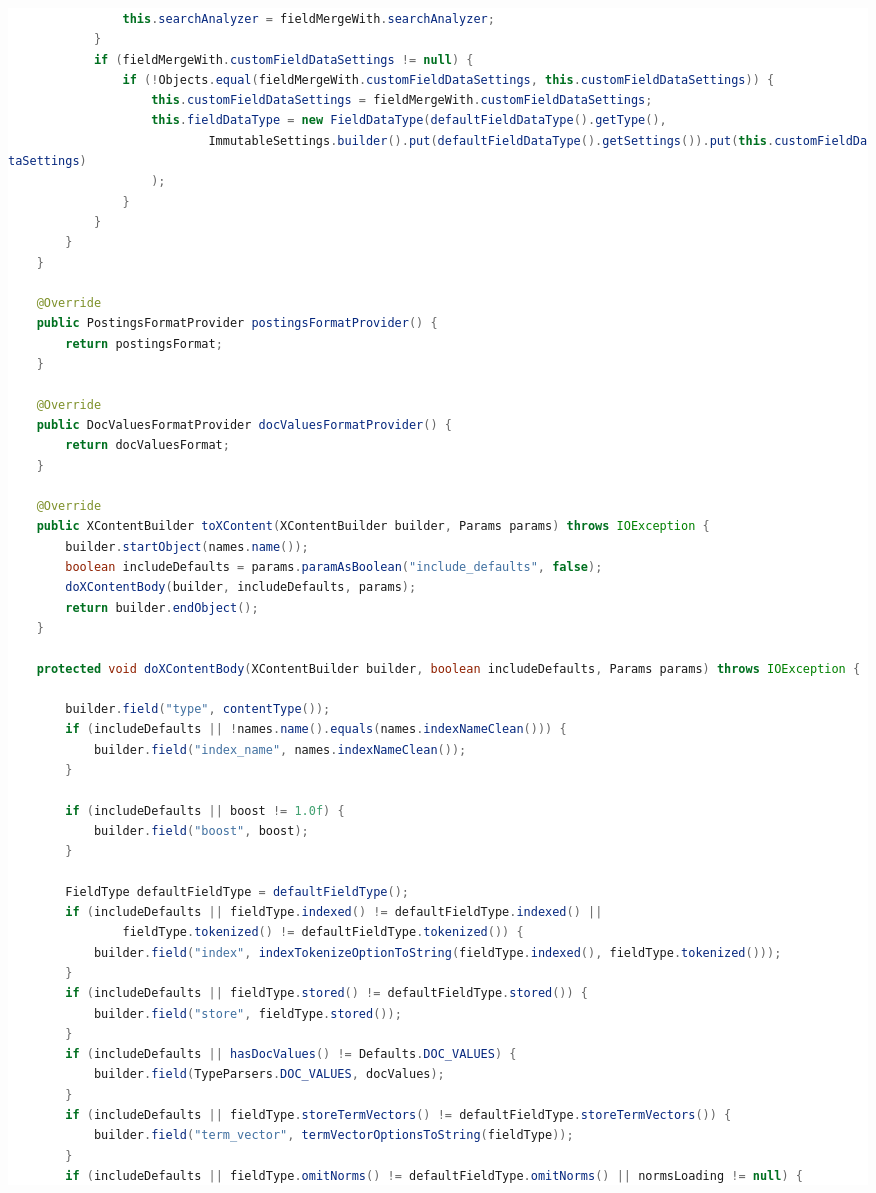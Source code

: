 ```java
                this.searchAnalyzer = fieldMergeWith.searchAnalyzer;
            }
            if (fieldMergeWith.customFieldDataSettings != null) {
                if (!Objects.equal(fieldMergeWith.customFieldDataSettings, this.customFieldDataSettings)) {
                    this.customFieldDataSettings = fieldMergeWith.customFieldDataSettings;
                    this.fieldDataType = new FieldDataType(defaultFieldDataType().getType(),
                            ImmutableSettings.builder().put(defaultFieldDataType().getSettings()).put(this.customFieldDataSettings)
                    );
                }
            }
        }
    }

    @Override
    public PostingsFormatProvider postingsFormatProvider() {
        return postingsFormat;
    }

    @Override
    public DocValuesFormatProvider docValuesFormatProvider() {
        return docValuesFormat;
    }

    @Override
    public XContentBuilder toXContent(XContentBuilder builder, Params params) throws IOException {
        builder.startObject(names.name());
        boolean includeDefaults = params.paramAsBoolean("include_defaults", false);
        doXContentBody(builder, includeDefaults, params);
        return builder.endObject();
    }

    protected void doXContentBody(XContentBuilder builder, boolean includeDefaults, Params params) throws IOException {

        builder.field("type", contentType());
        if (includeDefaults || !names.name().equals(names.indexNameClean())) {
            builder.field("index_name", names.indexNameClean());
        }

        if (includeDefaults || boost != 1.0f) {
            builder.field("boost", boost);
        }

        FieldType defaultFieldType = defaultFieldType();
        if (includeDefaults || fieldType.indexed() != defaultFieldType.indexed() ||
                fieldType.tokenized() != defaultFieldType.tokenized()) {
            builder.field("index", indexTokenizeOptionToString(fieldType.indexed(), fieldType.tokenized()));
        }
        if (includeDefaults || fieldType.stored() != defaultFieldType.stored()) {
            builder.field("store", fieldType.stored());
        }
        if (includeDefaults || hasDocValues() != Defaults.DOC_VALUES) {
            builder.field(TypeParsers.DOC_VALUES, docValues);
        }
        if (includeDefaults || fieldType.storeTermVectors() != defaultFieldType.storeTermVectors()) {
            builder.field("term_vector", termVectorOptionsToString(fieldType));
        }
        if (includeDefaults || fieldType.omitNorms() != defaultFieldType.omitNorms() || normsLoading != null) {
```
